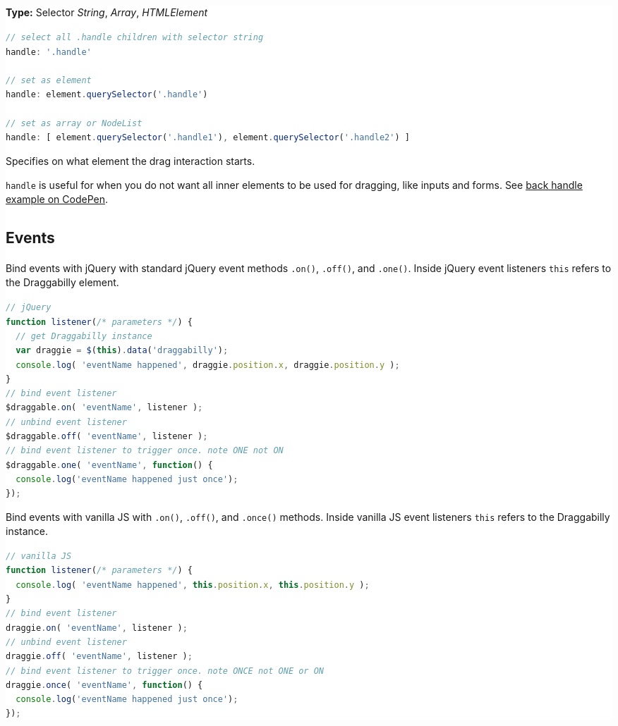 **Type:** Selector _String_, _Array_, _HTMLElement_

``` js
// select all .handle children with selector string
handle: '.handle'

// set as element
handle: element.querySelector('.handle')

// set as array or NodeList
handle: [ element.querySelector('.handle1'), element.querySelector('.handle2') ]
```

Specifies on what element the drag interaction starts.

`handle` is useful for when you do not want all inner elements to be used for dragging, like inputs and forms. See [back handle example on CodePen](https://codepen.io/desandro/pen/znAuH).

## Events

Bind events with jQuery with standard jQuery event methods `.on()`, `.off()`, and `.one()`. Inside jQuery event listeners `this` refers to the Draggabilly element.

``` js
// jQuery
function listener(/* parameters */) {
  // get Draggabilly instance
  var draggie = $(this).data('draggabilly');
  console.log( 'eventName happened', draggie.position.x, draggie.position.y );
}
// bind event listener
$draggable.on( 'eventName', listener );
// unbind event listener
$draggable.off( 'eventName', listener );
// bind event listener to trigger once. note ONE not ON
$draggable.one( 'eventName', function() {
  console.log('eventName happened just once');
});
```

Bind events with vanilla JS with `.on()`, `.off()`, and `.once()` methods. Inside vanilla JS event listeners `this` refers to the Draggabilly instance.

``` js
// vanilla JS
function listener(/* parameters */) {
  console.log( 'eventName happened', this.position.x, this.position.y );
}
// bind event listener
draggie.on( 'eventName', listener );
// unbind event listener
draggie.off( 'eventName', listener );
// bind event listener to trigger once. note ONCE not ONE or ON
draggie.once( 'eventName', function() {
  console.log('eventName happened just once');
});
```
